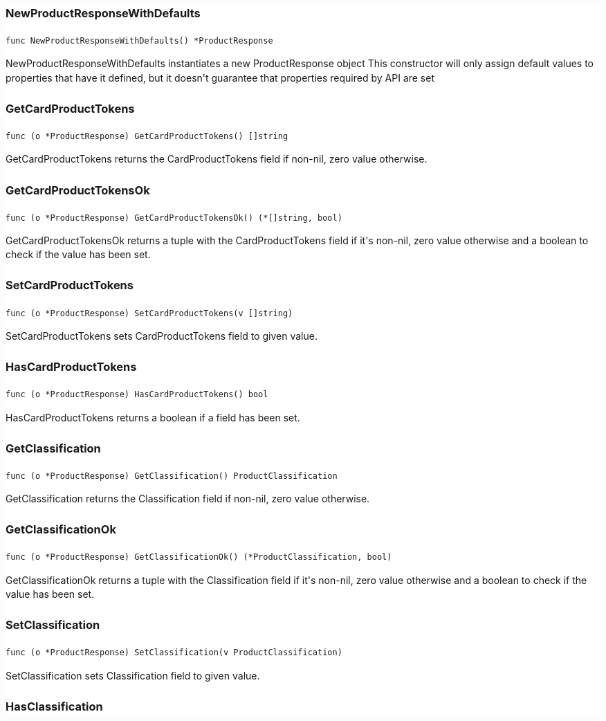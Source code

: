 ### NewProductResponseWithDefaults

`func NewProductResponseWithDefaults() *ProductResponse`

NewProductResponseWithDefaults instantiates a new ProductResponse object
This constructor will only assign default values to properties that have it defined,
but it doesn't guarantee that properties required by API are set

### GetCardProductTokens

`func (o *ProductResponse) GetCardProductTokens() []string`

GetCardProductTokens returns the CardProductTokens field if non-nil, zero value otherwise.

### GetCardProductTokensOk

`func (o *ProductResponse) GetCardProductTokensOk() (*[]string, bool)`

GetCardProductTokensOk returns a tuple with the CardProductTokens field if it's non-nil, zero value otherwise
and a boolean to check if the value has been set.

### SetCardProductTokens

`func (o *ProductResponse) SetCardProductTokens(v []string)`

SetCardProductTokens sets CardProductTokens field to given value.

### HasCardProductTokens

`func (o *ProductResponse) HasCardProductTokens() bool`

HasCardProductTokens returns a boolean if a field has been set.

### GetClassification

`func (o *ProductResponse) GetClassification() ProductClassification`

GetClassification returns the Classification field if non-nil, zero value otherwise.

### GetClassificationOk

`func (o *ProductResponse) GetClassificationOk() (*ProductClassification, bool)`

GetClassificationOk returns a tuple with the Classification field if it's non-nil, zero value otherwise
and a boolean to check if the value has been set.

### SetClassification

`func (o *ProductResponse) SetClassification(v ProductClassification)`

SetClassification sets Classification field to given value.

### HasClassification

